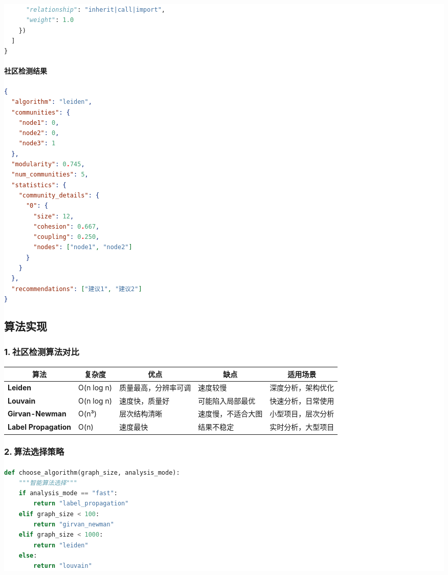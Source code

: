 ```python
      "relationship": "inherit|call|import",
      "weight": 1.0
    })
  ]
}
```

#### 社区检测结果
```json
{
  "algorithm": "leiden",
  "communities": {
    "node1": 0,
    "node2": 0,
    "node3": 1
  },
  "modularity": 0.745,
  "num_communities": 5,
  "statistics": {
    "community_details": {
      "0": {
        "size": 12,
        "cohesion": 0.667,
        "coupling": 0.250,
        "nodes": ["node1", "node2"]
      }
    }
  },
  "recommendations": ["建议1", "建议2"]
}
```

## 算法实现

### 1. 社区检测算法对比

| 算法 | 复杂度 | 优点 | 缺点 | 适用场景 |
|------|--------|------|------|----------|
| **Leiden** | O(n log n) | 质量最高，分辨率可调 | 速度较慢 | 深度分析，架构优化 |
| **Louvain** | O(n log n) | 速度快，质量好 | 可能陷入局部最优 | 快速分析，日常使用 |
| **Girvan-Newman** | O(n³) | 层次结构清晰 | 速度慢，不适合大图 | 小型项目，层次分析 |
| **Label Propagation** | O(n) | 速度最快 | 结果不稳定 | 实时分析，大型项目 |

### 2. 算法选择策略

```python
def choose_algorithm(graph_size, analysis_mode):
    """智能算法选择"""
    if analysis_mode == "fast":
        return "label_propagation"
    elif graph_size < 100:
        return "girvan_newman"
    elif graph_size < 1000:
        return "leiden" 
    else:
        return "louvain"
```
